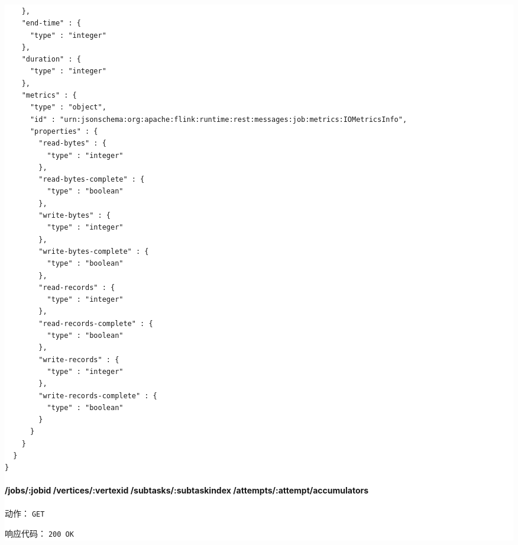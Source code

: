 ```
    },
    "end-time" : {
      "type" : "integer"
    },
    "duration" : {
      "type" : "integer"
    },
    "metrics" : {
      "type" : "object",
      "id" : "urn:jsonschema:org:apache:flink:runtime:rest:messages:job:metrics:IOMetricsInfo",
      "properties" : {
        "read-bytes" : {
          "type" : "integer"
        },
        "read-bytes-complete" : {
          "type" : "boolean"
        },
        "write-bytes" : {
          "type" : "integer"
        },
        "write-bytes-complete" : {
          "type" : "boolean"
        },
        "read-records" : {
          "type" : "integer"
        },
        "read-records-complete" : {
          "type" : "boolean"
        },
        "write-records" : {
          "type" : "integer"
        },
        "write-records-complete" : {
          "type" : "boolean"
        }
      }
    }
  }
} 

```





#### **/jobs/:jobid /vertices/:vertexid /subtasks/:subtaskindex /attempts/:attempt/accumulators**


动作： `GET`

响应代码： `200 OK`
